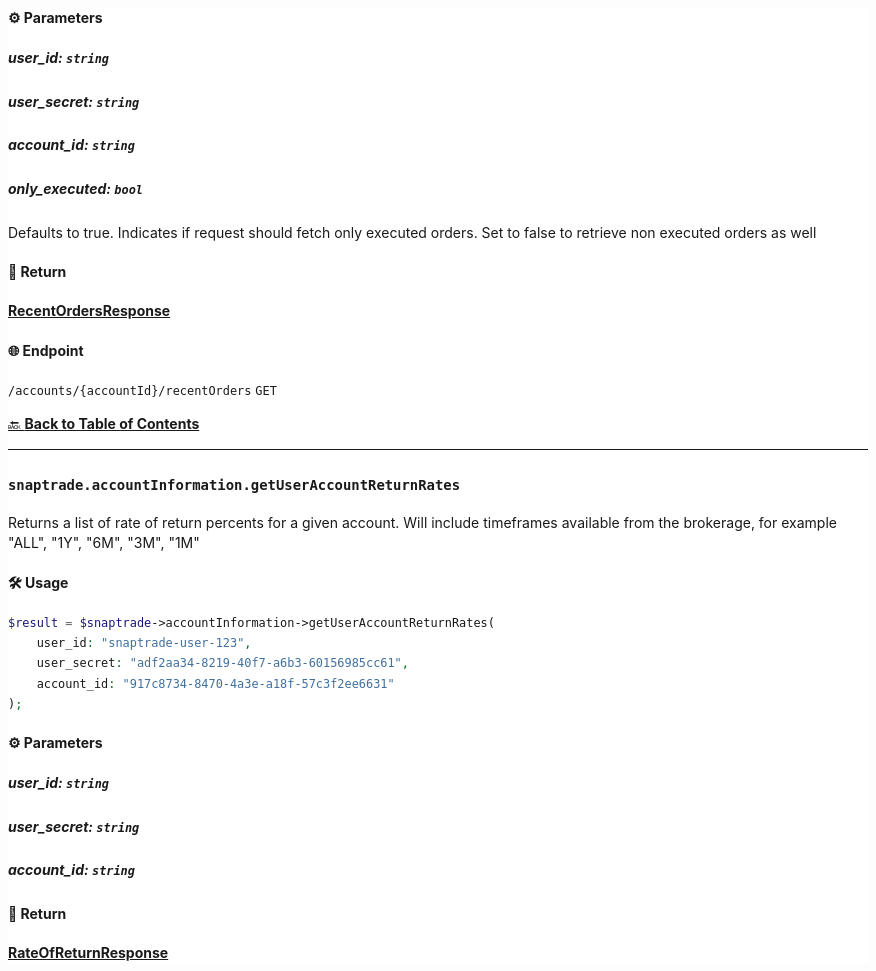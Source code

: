 #### ⚙️ Parameters<a id="⚙️-parameters"></a>

##### user_id: `string`<a id="user_id-string"></a>

##### user_secret: `string`<a id="user_secret-string"></a>

##### account_id: `string`<a id="account_id-string"></a>

##### only_executed: `bool`<a id="only_executed-bool"></a>

Defaults to true. Indicates if request should fetch only executed orders. Set to false to retrieve non executed orders as well


#### 🔄 Return<a id="🔄-return"></a>

[**RecentOrdersResponse**](./lib/Model/RecentOrdersResponse.php)

#### 🌐 Endpoint<a id="🌐-endpoint"></a>

`/accounts/{accountId}/recentOrders` `GET`

[🔙 **Back to Table of Contents**](#table-of-contents)

---


### `snaptrade.accountInformation.getUserAccountReturnRates`<a id="snaptradeaccountinformationgetuseraccountreturnrates"></a>

Returns a list of rate of return percents for a given account. Will include timeframes available from the brokerage, for example "ALL", "1Y", "6M", "3M", "1M"



#### 🛠️ Usage<a id="🛠️-usage"></a>

```php
$result = $snaptrade->accountInformation->getUserAccountReturnRates(
    user_id: "snaptrade-user-123", 
    user_secret: "adf2aa34-8219-40f7-a6b3-60156985cc61", 
    account_id: "917c8734-8470-4a3e-a18f-57c3f2ee6631"
);
```

#### ⚙️ Parameters<a id="⚙️-parameters"></a>

##### user_id: `string`<a id="user_id-string"></a>

##### user_secret: `string`<a id="user_secret-string"></a>

##### account_id: `string`<a id="account_id-string"></a>


#### 🔄 Return<a id="🔄-return"></a>

[**RateOfReturnResponse**](./lib/Model/RateOfReturnResponse.php)
